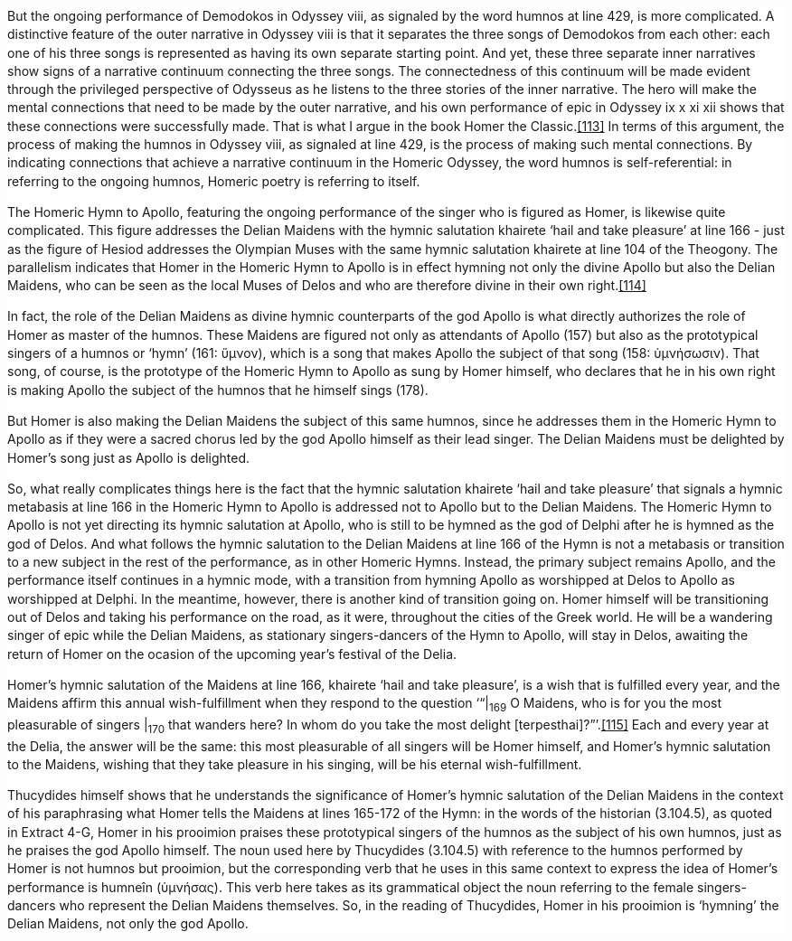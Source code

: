 <p>But the ongoing performance of Demodokos in Odyssey viii, as signaled by the word humnos at line 429, is more complicated. A distinctive feature of the outer narrative in Odyssey viii is that it separates the three songs of Demodokos from each other: each one of his three songs is represented as having its own separate starting point. And yet, these three separate inner narratives show signs of a narrative continuum connecting the three songs. The connectedness of this continuum will be made evident through the privileged perspective of Odysseus as he listens to the three stories of the inner narrative. The hero will make the mental connections that need to be made by the outer narrative, and his own performance of epic in Odyssey ix x xi xii shows that these connections were successfully made. That is what I argue in the book Homer the Classic.<a href="#_ftn113" name="_ftnref113">[113]</a> In terms of this argument, the process of making the humnos in Odyssey viii, as signaled at line 429, is the process of making such mental connections. By indicating connections that achieve a narrative continuum in the Homeric Odyssey, the word humnos is self-referential: in referring to the ongoing humnos, Homeric poetry is referring to itself.</p>
<p>The Homeric Hymn to Apollo, featuring the ongoing performance of the singer who is figured as Homer, is likewise quite complicated. This figure addresses the Delian Maidens with the hymnic salutation khairete ‘hail and take pleasure’ at line 166 - just as the figure of Hesiod addresses the Olympian Muses with the same hymnic salutation khairete at line 104 of the Theogony. The parallelism indicates that Homer in the Homeric Hymn to Apollo is in effect hymning not only the divine Apollo but also the Delian Maidens, who can be seen as the local Muses of Delos and who are therefore divine in their own right.<a href="#_ftn114" name="_ftnref114">[114]</a></p>
<p>In fact, the role of the Delian Maidens as divine hymnic counterparts of the god Apollo is what directly authorizes the role of Homer as master of the humnos. These Maidens are figured not only as attendants of Apollo (157) but also as the prototypical singers of a humnos or ‘hymn’ (161: ὕμνον), which is a song that makes Apollo the subject of that song (158: ὑμνήσωσιν). That song, of course, is the prototype of the Homeric Hymn to Apollo as sung by Homer himself, who declares that he in his own right is making Apollo the subject of the humnos that he himself sings (178).</p>
<p>But Homer is also making the Delian Maidens the subject of this same humnos, since he addresses them in the Homeric Hymn to Apollo as if they were a sacred chorus led by the god Apollo himself as their lead singer. The Delian Maidens must be delighted by Homer’s song just as Apollo is delighted.</p>
<p>So, what really complicates things here is the fact that the hymnic salutation khairete ‘hail and take pleasure’ that signals a hymnic metabasis at line 166 in the Homeric Hymn to Apollo is addressed not to Apollo but to the Delian Maidens. The Homeric Hymn to Apollo is not yet directing its hymnic salutation at Apollo, who is still to be hymned as the god of Delphi after he is hymned as the god of Delos. And what follows the hymnic salutation to the Delian Maidens at line 166 of the Hymn is not a metabasis or transition to a new subject in the rest of the performance, as in other Homeric Hymns. Instead, the primary subject remains Apollo, and the performance itself continues in a hymnic mode, with a transition from hymning Apollo as worshipped at Delos to Apollo as worshipped at Delphi. In the meantime, however, there is another kind of transition going on. Homer himself will be transitioning out of Delos and taking his performance on the road, as it were, throughout the cities of the Greek world. He will be a wandering singer of epic while the Delian Maidens, as stationary singers-dancers of the Hymn to Apollo, will stay in Delos, awaiting the return of Homer on the ocasion of the upcoming year’s festival of the Delia.</p>
<p>Homer’s hymnic salutation of the Maidens at line 166, khairete ‘hail and take pleasure’, is a wish that is fulfilled every year, and the Maidens affirm this annual wish-fulfillment when they respond to the question ‘“|<sub>169</sub> O Maidens, who is for you the most pleasurable of singers |<sub>170</sub> that wanders here? In whom do you take the most delight [terpesthai]?”’.<a href="#_ftn115" name="_ftnref115">[115]</a> Each and every year at the Delia, the answer will be the same: this most pleasurable of all singers will be Homer himself, and Homer’s hymnic salutation to the Maidens, wishing that they take pleasure in his singing, will be his eternal wish-fulfillment.</p>
<p>Thucydides himself shows that he understands the significance of Homer’s hymnic salutation of the Delian Maidens in the context of his paraphrasing what Homer tells the Maidens at lines 165-172 of the Hymn: in the words of the historian (3.104.5), as quoted in Extract 4-G, Homer in his prooimion praises these prototypical singers of the humnos as the subject of his own humnos, just as he praises the god Apollo himself. The noun used here by Thucydides (3.104.5) with reference to the humnos performed by Homer is not humnos but prooimion, but the corresponding verb that he uses in this same context to express the idea of Homer’s performance is humneîn (ὑμνήσας). This verb here takes as its grammatical object the noun referring to the female singers-dancers who represent the Delian Maidens themselves. So, in the reading of Thucydides, Homer in his prooimion is ‘hymning’ the Delian Maidens, not only the god Apollo.</p>
